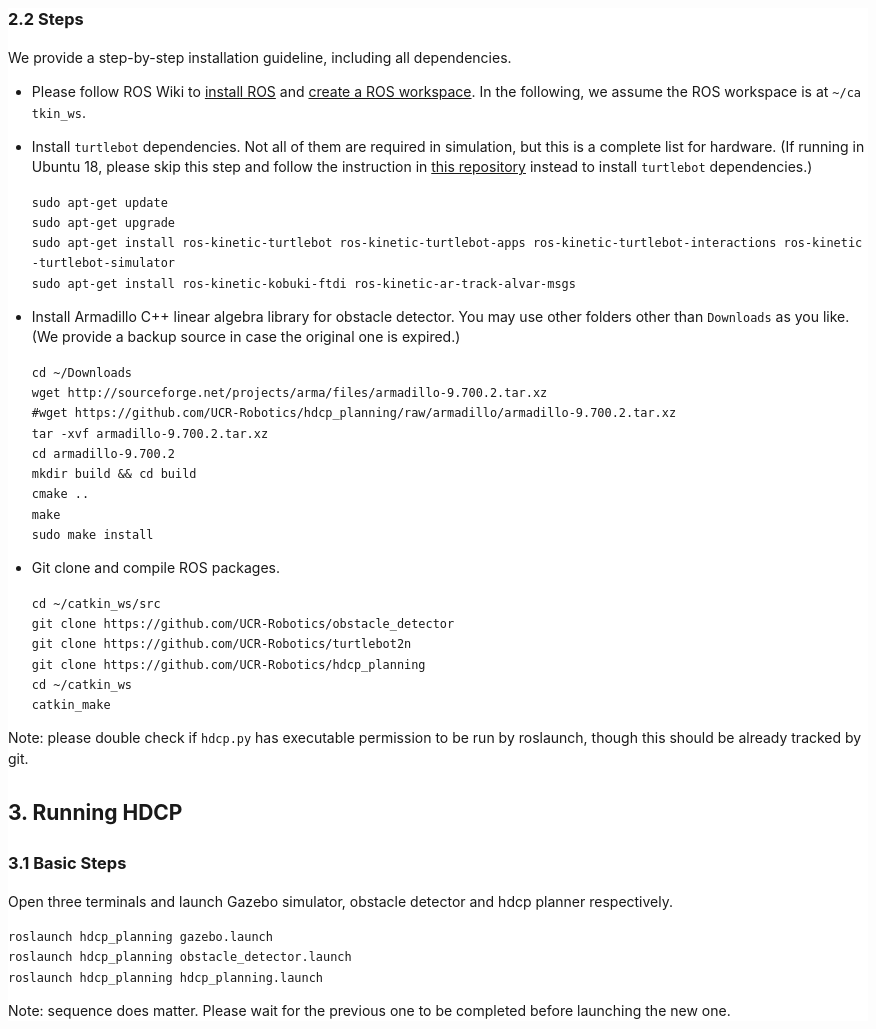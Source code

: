 ### 2.2 Steps
We provide a step-by-step installation guideline, including all dependencies.

- Please follow ROS Wiki to [install ROS](http://wiki.ros.org/kinetic/Installation/Ubuntu) and [create a ROS workspace](http://wiki.ros.org/catkin/Tutorials/create_a_workspace). In the following, we assume the ROS workspace is at `~/catkin_ws`.

- Install `turtlebot` dependencies. Not all of them are required in simulation, but this is a complete list for hardware. (If running in Ubuntu 18, please skip this step and follow the instruction in [this repository](https://github.com/UCR-Robotics/Turtlebot2-On-Melodic) instead to install `turtlebot` dependencies.)
  ```
  sudo apt-get update
  sudo apt-get upgrade
  sudo apt-get install ros-kinetic-turtlebot ros-kinetic-turtlebot-apps ros-kinetic-turtlebot-interactions ros-kinetic-turtlebot-simulator
  sudo apt-get install ros-kinetic-kobuki-ftdi ros-kinetic-ar-track-alvar-msgs
  ```

- Install Armadillo C++ linear algebra library for obstacle detector. You may use other folders other than `Downloads` as you like. (We provide a backup source in case the original one is expired.)
  ```
  cd ~/Downloads
  wget http://sourceforge.net/projects/arma/files/armadillo-9.700.2.tar.xz
  #wget https://github.com/UCR-Robotics/hdcp_planning/raw/armadillo/armadillo-9.700.2.tar.xz
  tar -xvf armadillo-9.700.2.tar.xz 
  cd armadillo-9.700.2
  mkdir build && cd build
  cmake ..
  make
  sudo make install
  ```

- Git clone and compile ROS packages.
  ```
  cd ~/catkin_ws/src
  git clone https://github.com/UCR-Robotics/obstacle_detector
  git clone https://github.com/UCR-Robotics/turtlebot2n
  git clone https://github.com/UCR-Robotics/hdcp_planning
  cd ~/catkin_ws
  catkin_make
  ```
Note: please double check if `hdcp.py` has executable permission to be run by roslaunch, though this should be already tracked by git.

## 3. Running HDCP

### 3.1 Basic Steps
Open three terminals and launch Gazebo simulator, obstacle detector and hdcp planner respectively.
```
roslaunch hdcp_planning gazebo.launch
roslaunch hdcp_planning obstacle_detector.launch
roslaunch hdcp_planning hdcp_planning.launch
```
Note: sequence does matter. Please wait for the previous one to be completed before launching the new one.
